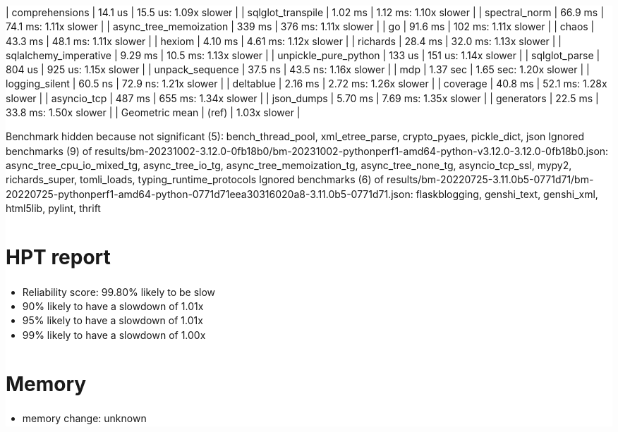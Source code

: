 | comprehensions          | 14.1 us                                                     | 15.5 us: 1.09x slower                                                      |
| sqlglot_transpile       | 1.02 ms                                                     | 1.12 ms: 1.10x slower                                                      |
| spectral_norm           | 66.9 ms                                                     | 74.1 ms: 1.11x slower                                                      |
| async_tree_memoization  | 339 ms                                                      | 376 ms: 1.11x slower                                                       |
| go                      | 91.6 ms                                                     | 102 ms: 1.11x slower                                                       |
| chaos                   | 43.3 ms                                                     | 48.1 ms: 1.11x slower                                                      |
| hexiom                  | 4.10 ms                                                     | 4.61 ms: 1.12x slower                                                      |
| richards                | 28.4 ms                                                     | 32.0 ms: 1.13x slower                                                      |
| sqlalchemy_imperative   | 9.29 ms                                                     | 10.5 ms: 1.13x slower                                                      |
| unpickle_pure_python    | 133 us                                                      | 151 us: 1.14x slower                                                       |
| sqlglot_parse           | 804 us                                                      | 925 us: 1.15x slower                                                       |
| unpack_sequence         | 37.5 ns                                                     | 43.5 ns: 1.16x slower                                                      |
| mdp                     | 1.37 sec                                                    | 1.65 sec: 1.20x slower                                                     |
| logging_silent          | 60.5 ns                                                     | 72.9 ns: 1.21x slower                                                      |
| deltablue               | 2.16 ms                                                     | 2.72 ms: 1.26x slower                                                      |
| coverage                | 40.8 ms                                                     | 52.1 ms: 1.28x slower                                                      |
| asyncio_tcp             | 487 ms                                                      | 655 ms: 1.34x slower                                                       |
| json_dumps              | 5.70 ms                                                     | 7.69 ms: 1.35x slower                                                      |
| generators              | 22.5 ms                                                     | 33.8 ms: 1.50x slower                                                      |
| Geometric mean          | (ref)                                                       | 1.03x slower                                                               |

Benchmark hidden because not significant (5): bench_thread_pool, xml_etree_parse, crypto_pyaes, pickle_dict, json
Ignored benchmarks (9) of results/bm-20231002-3.12.0-0fb18b0/bm-20231002-pythonperf1-amd64-python-v3.12.0-3.12.0-0fb18b0.json: async_tree_cpu_io_mixed_tg, async_tree_io_tg, async_tree_memoization_tg, async_tree_none_tg, asyncio_tcp_ssl, mypy2, richards_super, tomli_loads, typing_runtime_protocols
Ignored benchmarks (6) of results/bm-20220725-3.11.0b5-0771d71/bm-20220725-pythonperf1-amd64-python-0771d71eea30316020a8-3.11.0b5-0771d71.json: flaskblogging, genshi_text, genshi_xml, html5lib, pylint, thrift


# HPT report

- Reliability score: 99.80% likely to be slow
- 90% likely to have a slowdown of 1.01x
- 95% likely to have a slowdown of 1.01x
- 99% likely to have a slowdown of 1.00x


# Memory

- memory change: unknown